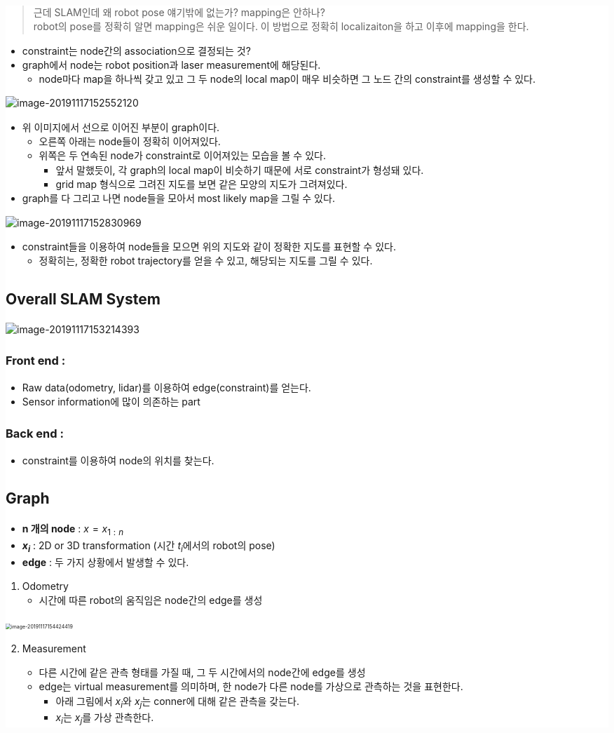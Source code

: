 > 근데 SLAM인데 왜 robot pose 얘기밖에 없는가? mapping은 안하나?  
> robot의 pose를 정확히 알면 mapping은 쉬운 일이다. 이 방법으로 정확히 localizaiton을 하고 이후에 mapping을 한다.

- constraint는 node간의 association으로 결정되는 것?
- graph에서 node는 robot position과 laser measurement에 해당된다.
  - node마다 map을 하나씩 갖고 있고 그 두 node의 local map이 매우 비슷하면 그 노드 간의 constraint를 생성할 수 있다.

![image-20191117152552120](D:\Workspace\Blog\sudo-hoon.github.io\_posts\SLAM\2019-11-17-GraphSLAM-based-on-Least-square.assets\image-20191117152552120.png)

- 위 이미지에서 선으로 이어진 부분이 graph이다.
  - 오른쪽 아래는 node들이 정확히 이어져있다.
  - 위쪽은 두 연속된 node가 constraint로 이어져있는 모습을 볼 수 있다.
    - 앞서 말했듯이, 각 graph의 local map이 비슷하기 때문에 서로 constraint가 형성돼 있다.
    - grid map 형식으로 그려진 지도를 보면 같은 모양의 지도가 그려져있다.
- graph를 다 그리고 나면 node들을 모아서 most likely map을 그릴 수 있다.

![image-20191117152830969](D:\Workspace\Blog\sudo-hoon.github.io\_posts\SLAM\2019-11-17-GraphSLAM-based-on-Least-square.assets\image-20191117152830969.png)

- constraint들을 이용하여 node들을 모으면 위의 지도와 같이 정확한 지도를 표현할 수 있다.
  - 정확히는, 정확한 robot trajectory를 얻을 수 있고, 해당되는 지도를 그릴 수 있다.

## Overall SLAM System

![image-20191117153214393](D:\Workspace\Blog\sudo-hoon.github.io\_posts\SLAM\2019-11-17-GraphSLAM-based-on-Least-square.assets\image-20191117153214393.png)

### Front end :

- Raw data(odometry, lidar)를 이용하여 edge(constraint)를 얻는다.
- Sensor information에 많이 의존하는 part

### Back end :

- constraint를 이용하여 node의 위치를 찾는다.



## Graph

- __n 개의 node__ : $x=x_{1:n}$
- __${x_i}$__ : 2D or 3D transformation (시간 $t_i$에서의 robot의 pose)
- __edge__ : 두 가지 상황에서 발생할 수 있다.

1. Odometry
   - 시간에 따른 robot의 움직임은 node간의 edge를 생성

<img src="D:\Workspace\Blog\sudo-hoon.github.io\_posts\SLAM\2019-11-17-GraphSLAM-based-on-Least-square.assets\image-20191117154424419.png" alt="image-20191117154424419" style="zoom:50%;" />

2. Measurement

   - 다른 시간에 같은 관측 형태를 가질 때, 그 두 시간에서의 node간에 edge를 생성
   - edge는 virtual measurement를 의미하며, 한 node가 다른 node를 가상으로 관측하는 것을 표현한다.
     - 아래 그림에서 $x_i$와 $x_j$는 conner에 대해 같은 관측을 갖는다.
     - $x_i$는 $x_j$를 가상 관측한다.
